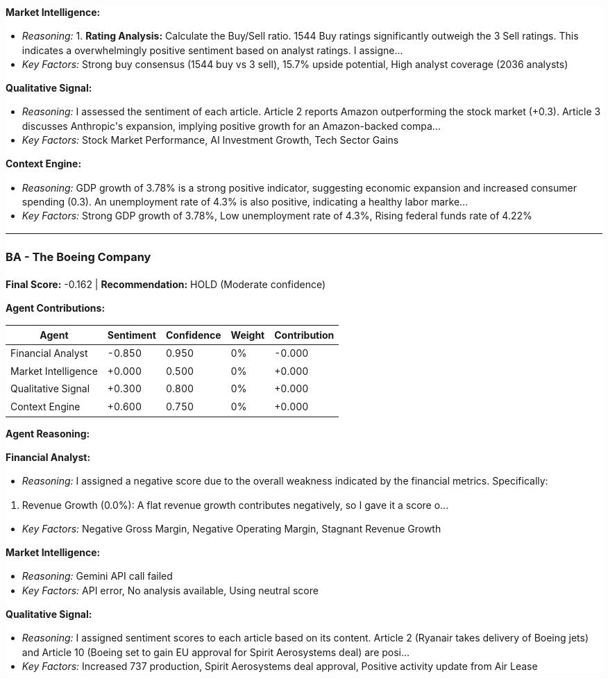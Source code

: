 **Market Intelligence:**
- *Reasoning:* 1. **Rating Analysis:** Calculate the Buy/Sell ratio. 1544 Buy ratings significantly outweigh the 3 Sell ratings. This indicates a overwhelmingly positive sentiment based on analyst ratings. I assigne...
- *Key Factors:* Strong buy consensus (1544 buy vs 3 sell), 15.7% upside potential, High analyst coverage (2036 analysts)

**Qualitative Signal:**
- *Reasoning:* I assessed the sentiment of each article. Article 2 reports Amazon outperforming the stock market (+0.3). Article 3 discusses Anthropic's expansion, implying positive growth for an Amazon-backed compa...
- *Key Factors:* Stock Market Performance, AI Investment Growth, Tech Sector Gains

**Context Engine:**
- *Reasoning:* GDP growth of 3.78% is a strong positive indicator, suggesting economic expansion and increased consumer spending (0.3). An unemployment rate of 4.3% is also positive, indicating a healthy labor marke...
- *Key Factors:* Strong GDP growth of 3.78%, Low unemployment rate of 4.3%, Rising federal funds rate of 4.22%

---

### BA - The Boeing Company

**Final Score:** -0.162 | **Recommendation:** HOLD (Moderate confidence)

**Agent Contributions:**

| Agent | Sentiment | Confidence | Weight | Contribution |
|-------|-----------|------------|--------|--------------|
| Financial Analyst | -0.850 | 0.950 | 0% | -0.000 |
| Market Intelligence | +0.000 | 0.500 | 0% | +0.000 |
| Qualitative Signal | +0.300 | 0.800 | 0% | +0.000 |
| Context Engine | +0.600 | 0.750 | 0% | +0.000 |

**Agent Reasoning:**

**Financial Analyst:**
- *Reasoning:* I assigned a negative score due to the overall weakness indicated by the financial metrics. Specifically:
1. Revenue Growth (0.0%): A flat revenue growth contributes negatively, so I gave it a score o...
- *Key Factors:* Negative Gross Margin, Negative Operating Margin, Stagnant Revenue Growth

**Market Intelligence:**
- *Reasoning:* Gemini API call failed
- *Key Factors:* API error, No analysis available, Using neutral score

**Qualitative Signal:**
- *Reasoning:* I assigned sentiment scores to each article based on its content. Article 2 (Ryanair takes delivery of Boeing jets) and Article 10 (Boeing set to gain EU approval for Spirit Aerosystems deal) are posi...
- *Key Factors:* Increased 737 production, Spirit Aerosystems deal approval, Positive activity update from Air Lease
